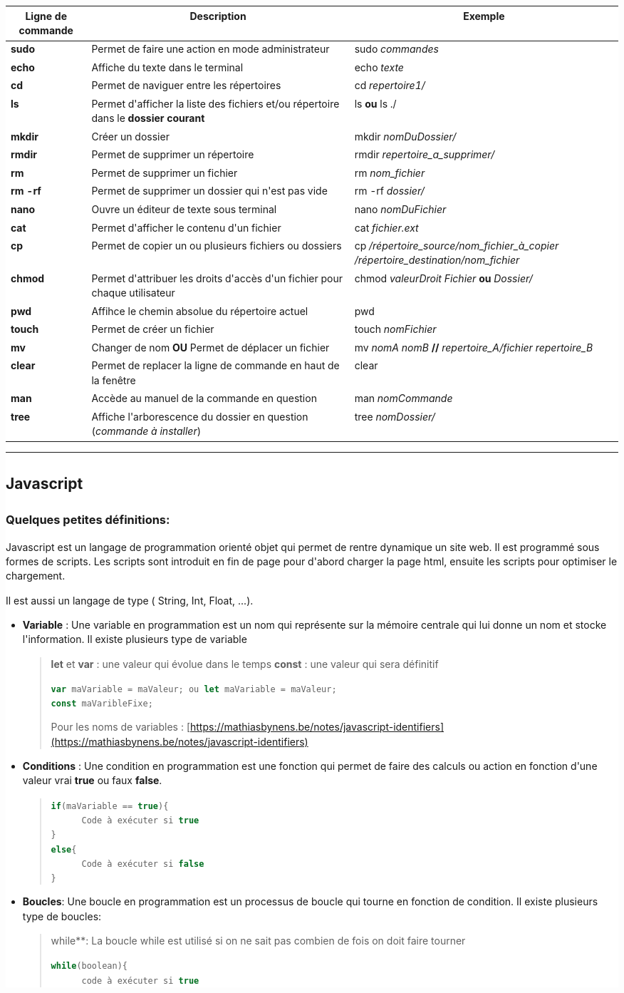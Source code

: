 |Ligne de commande|Description|Exemple|
------------|----------|-----
**sudo**| Permet de faire une action en mode administrateur| sudo *commandes*
**echo**| Affiche du texte dans le terminal| echo *texte*
**cd**| Permet de naviguer entre les répertoires| cd *repertoire1/*
**ls**| Permet d'afficher la liste des fichiers et/ou répertoire dans le **dossier courant**| ls **ou** ls ./
**mkdir** | Créer un dossier | mkdir *nomDuDossier/*
**rmdir** | Permet de supprimer un répertoire | rmdir *repertoire_a_supprimer/*
**rm** | Permet de supprimer un fichier | rm *nom_fichier*
**rm -rf** | Permet de supprimer un dossier qui n'est pas vide | rm -rf *dossier/*
**nano** | Ouvre un éditeur de texte sous terminal | nano *nomDuFichier*
**cat**| Permet d'afficher le contenu d'un fichier | cat *fichier.ext*
**cp** | Permet de copier un ou plusieurs fichiers ou dossiers | cp */répertoire_source/nom_fichier_à_copier /répertoire_destination/nom_fichier*
**chmod** | Permet d'attribuer les droits d'accès d'un fichier pour chaque utilisateur| chmod *valeurDroit* *Fichier* **ou** *Dossier/*  
**pwd**| Affihce le chemin absolue du répertoire actuel | pwd 
**touch** | Permet de créer un fichier | touch *nomFichier*
**mv**| Changer de nom **OU** Permet de déplacer un fichier | mv *nomA* *nomB* **//** *repertoire_A/fichier* *repertoire_B*
**clear** | Permet de replacer la ligne de commande en haut de la fenêtre | clear
**man** | Accède au manuel de la commande en question | man *nomCommande*
**tree**| Affiche l'arborescence du dossier en question (*commande à installer*)| tree *nomDossier/*
------

## Javascript

### Quelques petites définitions:

Javascript est un langage de programmation orienté objet qui permet de rentre dynamique un site web. Il est programmé sous formes de scripts. Les scripts sont introduit en fin de page pour d'abord charger la page html, ensuite les scripts pour optimiser le chargement.

Il est aussi un langage de type ( String, Int, Float, ...).

* **Variable** : Une variable en programmation est un nom qui représente sur la mémoire centrale qui lui donne un nom et stocke l'information. Il existe plusieurs type de variable
	> **let** et **var** : une valeur qui évolue dans le temps
	> **const** : une valeur qui sera définitif
	> ````Javascript
	> var maVariable = maValeur; ou let maVariable = maValeur;
	> const maVaribleFixe;
	>````
	> Pour les noms de variables : [https://mathiasbynens.be/notes/javascript-identifiers](https://mathiasbynens.be/notes/javascript-identifiers)
* **Conditions** : Une condition en programmation est une fonction qui permet de faire des calculs ou action en fonction d'une valeur vrai **true**  ou faux **false**.
	>````Javascript
	>if(maVariable == true){
	>		Code à exécuter si true
	>}
	>else{
	>		Code à exécuter si false
	>}
	>````
* **Boucles**: Une boucle en programmation est un processus de boucle qui tourne en fonction de condition. Il existe plusieurs type de boucles:
	> while**: La boucle while est utilisé si on ne sait pas combien de fois on doit faire tourner
	>````Javascript
	>while(boolean){
	>		code à exécuter si true